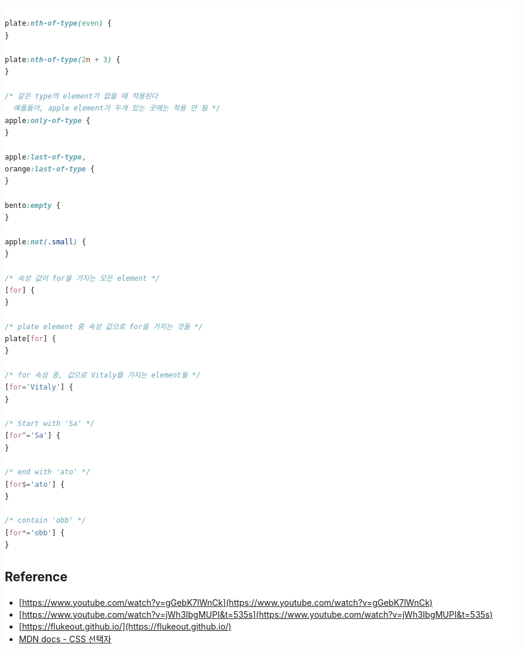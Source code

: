 ```css

plate:nth-of-type(even) {
}

plate:nth-of-type(2n + 3) {
}

/* 같은 type의 element가 없을 때 적용된다
  예를들어, apple element가 두개 있는 곳에는 적용 안 됨 */
apple:only-of-type {
}

apple:last-of-type,
orange:last-of-type {
}

bento:empty {
}

apple:not(.small) {
}

/* 속성 값이 for을 가지는 모든 element */
[for] {
}

/* plate element 중 속성 값으로 for을 가지는 것들 */
plate[for] {
}

/* for 속성 중, 값으로 Vitaly를 가지는 element들 */
[for='Vitaly'] {
}

/* Start with 'Sa' */
[for^='Sa'] {
}

/* end with 'ato' */
[for$='ato'] {
}

/* contain 'obb' */
[for*='obb'] {
}
```

## Reference

- [https://www.youtube.com/watch?v=gGebK7lWnCk](https://www.youtube.com/watch?v=gGebK7lWnCk)
- [https://www.youtube.com/watch?v=jWh3IbgMUPI&t=535s](https://www.youtube.com/watch?v=jWh3IbgMUPI&t=535s)
- [https://flukeout.github.io/](https://flukeout.github.io/)
- [MDN docs - CSS 선택자](https://developer.mozilla.org/ko/docs/Learn/CSS/Building_blocks/%EC%84%A0%ED%83%9D%EC%9E%90)
